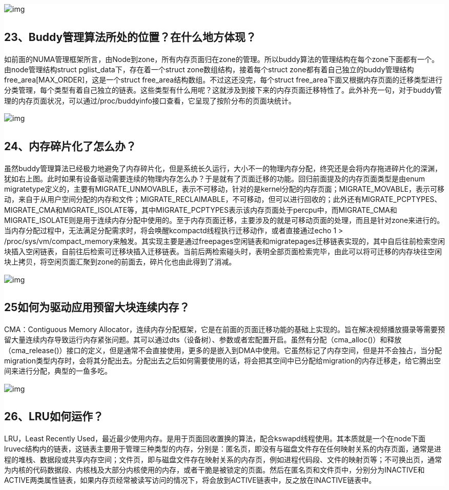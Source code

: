 
![img](https://www.jeanleo.com/wp-content/uploads/2021/07/20210705162754_35895.png)





## 23、**Buddy管理算法所处的位置？在什么地方体现？**

如前面的NUMA管理框架所言，由Node到zone，所有内存页面归在zone的管理。所以buddy算法的管理结构在每个zone下面都有一个。由node管理结构struct
pglist_data下，存在着一个struct zone数组结构，接着每个struct zone都有着自己独立的buddy管理结构free_area[MAX_ORDER]，这是一个struct
free_area结构数组。不过这还没完，每个struct free_area下面又根据内存页面的迁移类型进行分类管理，每个类型有着自己独立的链表。这些类型有什么用呢？这就涉及到接下来的内存页面迁移特性了。此外补充一句，对于buddy管理的内存页面状况，可以通过/proc/buddyinfo接口查看，它呈现了按阶分布的页面块统计。



![img](https://www.jeanleo.com/wp-content/uploads/2021/07/20210705162806_70641.png)





## 24、**内存碎片化了怎么办？**

虽然buddy管理算法已经极力地避免了内存碎片化，但是系统长久运行，大小不一的物理内存分配，终究还是会将内存拖进碎片化的深渊，犹如右上图。此时如果有设备驱动需要连续的物理内存怎么办？于是就有了页面迁移的功能。回归前面提及的内存页面类型是由enum
migratetype定义的，主要有MIGRATE_UNMOVABLE，表示不可移动，针对的是kernel分配的内存页面；MIGRATE_MOVABLE，表示可移动，来自于从用户空间分配的内存和文件；MIGRATE_RECLAIMABLE，不可移动，但可以进行回收的；此外还有MIGRATE_PCPTYPES、MIGRATE_CMA和MIGRATE_ISOLATE等，其中MIGRATE_PCPTYPES表示该内存页面处于percpu中，而MIGRATE_CMA和MIGRATE_ISOLATE则是用于连续内存分配中使用的。至于内存页面迁移，主要涉及的就是可移动页面的处理，而且是针对zone来进行的。当内存分配过程中，无法满足分配需求时，将会唤醒kcompactd线程执行迁移动作，或者直接通过echo
1 > /proc/sys/vm/compact_memory来触发。其实现主要是通过freepages空闲链表和migratepages迁移链表实现的，其中自后往前检索空闲块插入空闲链表，自前往后检索可迁移块插入迁移链表。当前后两检索碰头时，表明全部页面检索完毕，由此可以将可迁移的内存块往空闲块上拷贝，将空闲页面汇聚到zone的前面去，碎片化也由此得到了消减。



![img](https://www.jeanleo.com/wp-content/uploads/2021/07/20210705162823_35627.png)





## 25**如何为驱动应用预留大块连续内存？**

CMA：Contiguous Memory Allocator，连续内存分配框架，它是在前面的页面迁移功能的基础上实现的。旨在解决视频播放摄录等需要预留大量连续内存导致运行内存紧张问题。其可以通过dts（设备树）、参数或者宏配置开启。虽然有分配（cma_alloc()）和释放（cma_release()）接口的定义，但是通常不会直接使用，更多的是嵌入到DMA中使用。它虽然标记了内存空间，但是并不会独占，当分配migration类型内存时，会将其分配出去。分配出去之后如何需要使用的话，将会把其空间中已分配给migration的内存迁移走，给它腾出空间来进行分配，典型的一鱼多吃。



![img](https://www.jeanleo.com/wp-content/uploads/2021/07/20210705162839_17060.png)





## 26、**LRU如何运作？**

LRU，Least Recently Used，最近最少使用内存。是用于页面回收置换的算法，配合kswapd线程使用。其本质就是一个在node下面lruvec结构内的链表，这链表主要用于管理三种类型的内存，分别是：匿名页，即没有与磁盘文件存在任何映射关系的内存页面，通常是进程的堆栈、数据段或共享内存空间；文件页，即与磁盘文件存在映射关系的内存页，例如进程代码段、文件的映射页等；不可换出页，通常为内核的代码数据段、内核栈及大部分内核使用的内存，或者干脆是被锁定的页面。然后在匿名页和文件页中，分别分为INACTIVE和ACTIVE两类属性链表，如果内存页经常被读写访问的情况下，将会放到ACTIVE链表中，反之放在INACTIVE链表中。

